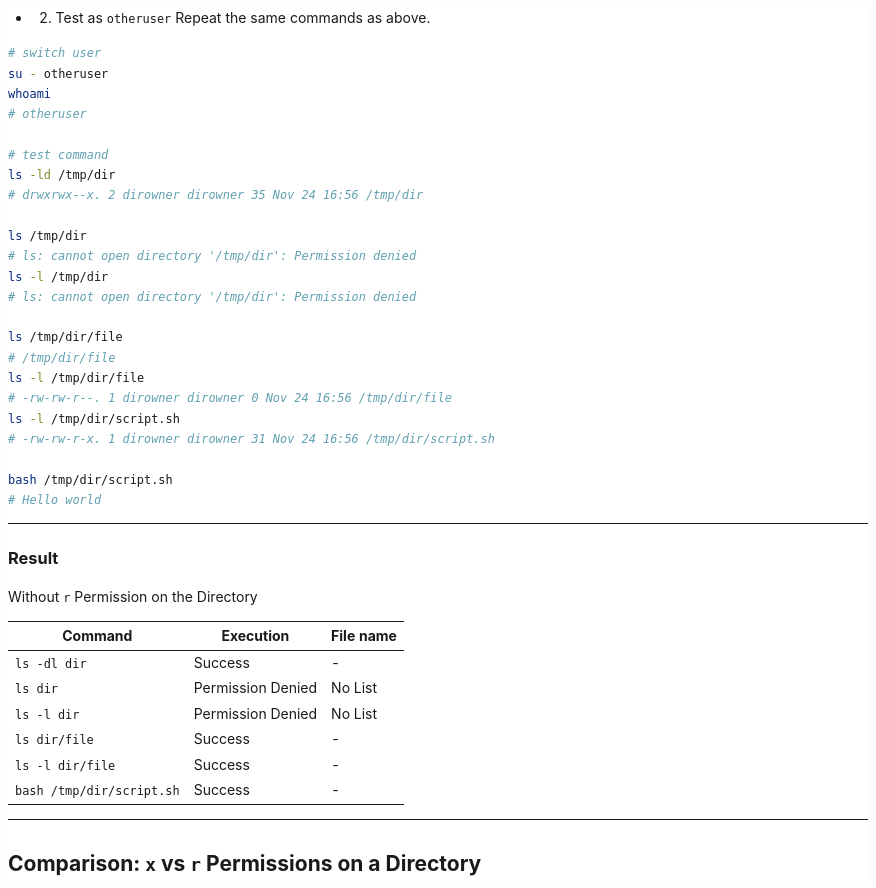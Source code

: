 
- 2. Test as `otheruser`
     Repeat the same commands as above.

```sh
# switch user
su - otheruser
whoami
# otheruser

# test command
ls -ld /tmp/dir
# drwxrwx--x. 2 dirowner dirowner 35 Nov 24 16:56 /tmp/dir

ls /tmp/dir
# ls: cannot open directory '/tmp/dir': Permission denied
ls -l /tmp/dir
# ls: cannot open directory '/tmp/dir': Permission denied

ls /tmp/dir/file
# /tmp/dir/file
ls -l /tmp/dir/file
# -rw-rw-r--. 1 dirowner dirowner 0 Nov 24 16:56 /tmp/dir/file
ls -l /tmp/dir/script.sh
# -rw-rw-r-x. 1 dirowner dirowner 31 Nov 24 16:56 /tmp/dir/script.sh

bash /tmp/dir/script.sh
# Hello world
```

---

### Result

Without `r` Permission on the Directory

| Command                   | Execution         | File name |
| ------------------------- | ----------------- | --------- |
| `ls -dl dir`              | Success           | -         |
| `ls dir`                  | Permission Denied | No List   |
| `ls -l dir`               | Permission Denied | No List   |
| `ls dir/file`             | Success           | -         |
| `ls -l dir/file`          | Success           | -         |
| `bash /tmp/dir/script.sh` | Success           | -         |

---

## Comparison: `x` vs `r` Permissions on a Directory
